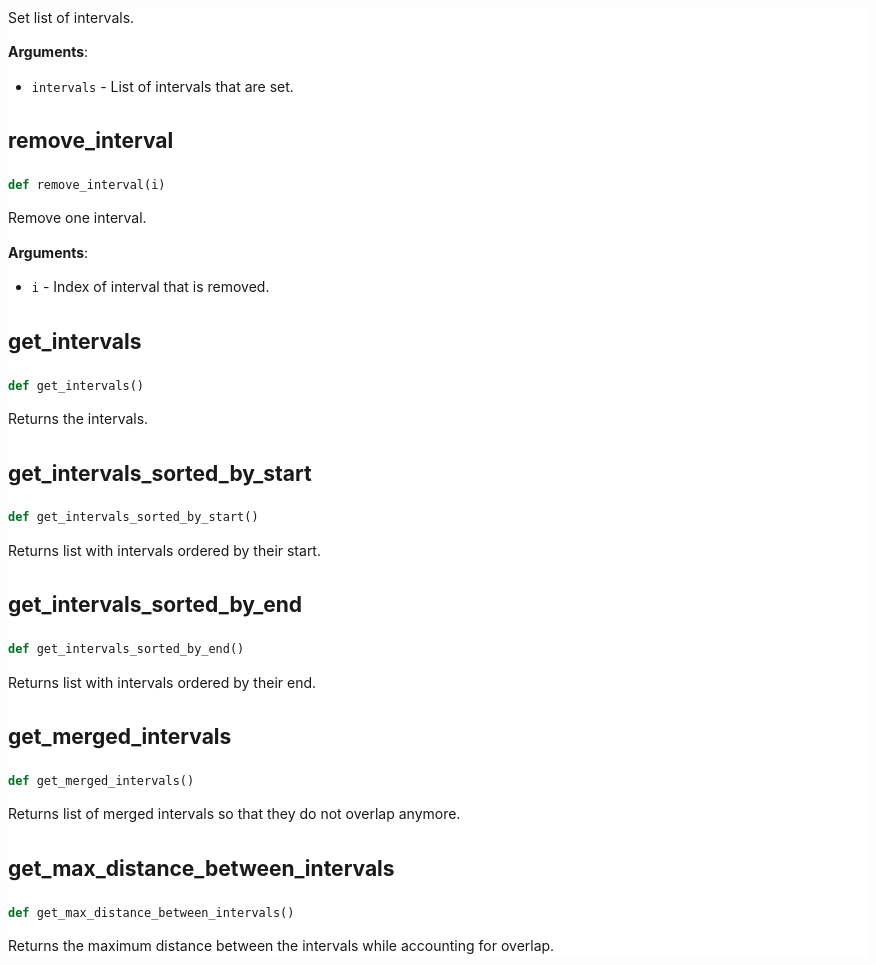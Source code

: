 Set list of intervals.

**Arguments**:

- `intervals` - List of intervals that are set.

## remove\_interval

```python
def remove_interval(i)
```

Remove one interval.

**Arguments**:

- `i` - Index of interval that is removed.

## get\_intervals

```python
def get_intervals()
```

Returns the intervals.

## get\_intervals\_sorted\_by\_start

```python
def get_intervals_sorted_by_start()
```

Returns list with intervals ordered by their start.

## get\_intervals\_sorted\_by\_end

```python
def get_intervals_sorted_by_end()
```

Returns list with intervals ordered by their end.

## get\_merged\_intervals

```python
def get_merged_intervals()
```

Returns list of merged intervals so that they do not overlap anymore.

## get\_max\_distance\_between\_intervals

```python
def get_max_distance_between_intervals()
```

Returns the maximum distance between the intervals while accounting for overlap.
